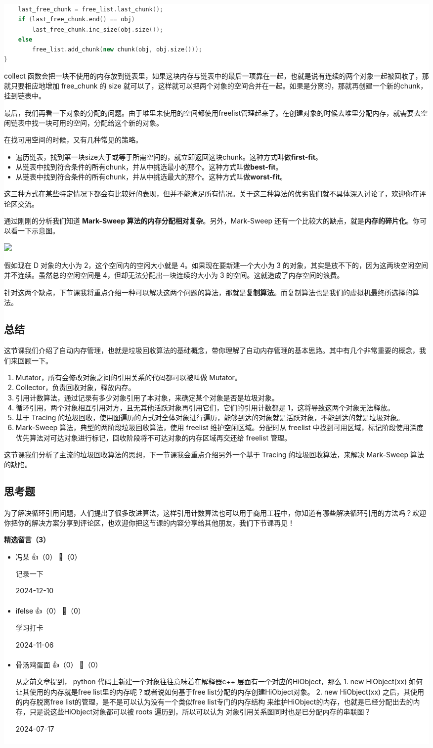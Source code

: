 ```c++
    last_free_chunk = free_list.last_chunk();
    if (last_free_chunk.end() == obj)
        last_free_chunk.inc_size(obj.size());
    else
        free_list.add_chunk(new chunk(obj, obj.size()));
}
```

collect 函数会把一块不使用的内存放到链表里，如果这块内存与链表中的最后一项靠在一起，也就是说有连续的两个对象一起被回收了，那就只要相应地增加 free\_chunk 的 size 就可以了，这样就可以把两个对象的空间合并在一起。如果是分离的，那就再创建一个新的chunk，挂到链表中。

最后，我们再看一下对象的分配的问题。由于堆里未使用的空间都使用freelist管理起来了。在创建对象的时候去堆里分配内存，就需要去空闲链表中找一块可用的空间，分配给这个新的对象。

在找可用空间的时候，又有几种常见的策略。

- 遍历链表，找到第一块size大于或等于所需空间的，就立即返回这块chunk。这种方式叫做**first-fit**。
- 从链表中找到符合条件的所有chunk，并从中挑选最小的那个。这种方式叫做**best-fit**。
- 从链表中找到符合条件的所有chunk，并从中挑选最大的那个。这种方式叫做**worst-fit**。

这三种方式在某些特定情况下都会有比较好的表现，但并不能满足所有情况。关于这三种算法的优劣我们就不具体深入讨论了，欢迎你在评论区交流。

通过刚刚的分析我们知道 **Mark-Sweep 算法的内存分配相对复杂**。另外，Mark-Sweep 还有一个比较大的缺点，就是**内存的碎片化**。你可以看一下示意图。

![](https://static001.geekbang.org/resource/image/f6/57/f6aa26dd4fde6e3fbaf8b09cda6e3957.png?wh=2128x486)

假如现在 D 对象的大小为 2，这个空间内的空闲大小就是 4。如果现在要新建一个大小为 3 的对象，其实是放不下的，因为这两块空闲空间并不连续。虽然总的空闲空间是 4，但却无法分配出一块连续的大小为 3 的空间。这就造成了内存空间的浪费。

针对这两个缺点，下节课我将重点介绍一种可以解决这两个问题的算法，那就是**复制算法**。而复制算法也是我们的虚拟机最终所选择的算法。

## 总结

这节课我们介绍了自动内存管理，也就是垃圾回收算法的基础概念，带你理解了自动内存管理的基本思路。其中有几个非常重要的概念，我们来回顾一下。

1. Mutator，所有会修改对象之间的引用关系的代码都可以被叫做 Mutator。
2. Collector，负责回收对象，释放内存。
3. 引用计数算法，通过记录有多少对象引用了本对象，来确定某个对象是否是垃圾对象。
4. 循环引用，两个对象相互引用对方，且无其他活跃对象再引用它们，它们的引用计数都是 1，这将导致这两个对象无法释放。
5. 基于 Tracing 的垃圾回收，使用图遍历的方式对全体对象进行遍历，能够到达的对象就是活跃对象，不能到达的就是垃圾对象。
6. Mark-Sweep 算法，典型的两阶段垃圾回收算法，使用 freelist 维护空闲区域。分配时从 freelist 中找到可用区域，标记阶段使用深度优先算法对可达对象进行标记，回收阶段将不可达对象的内存区域再交还给 freelist 管理。

这节课我们分析了主流的垃圾回收算法的思想，下一节课我会重点介绍另外一个基于 Tracing 的垃圾回收算法，来解决 Mark-Sweep 算法的缺陷。

## 思考题

为了解决循环引用问题，人们提出了很多改进算法，这样引用计数算法也可以用于商用工程中，你知道有哪些解决循环引用的方法吗？欢迎你把你的解决方案分享到评论区，也欢迎你把这节课的内容分享给其他朋友，我们下节课再见！
<div><strong>精选留言（3）</strong></div><ul>
<li><span>冯某</span> 👍（0） 💬（0）<p>记录一下</p>2024-12-10</li><br/><li><span>ifelse</span> 👍（0） 💬（0）<p>学习打卡</p>2024-11-06</li><br/><li><span>骨汤鸡蛋面</span> 👍（0） 💬（0）<p>从之前文章提到， python 代码上新建一个对象往往意味着在解释器c++ 层面有一个对应的HiObject，那么
1. new HiObject(xx)  如何让其使用的内存就是free list里的内存呢？或者说如何基于free list分配的内存创建HiObject对象。
2. new HiObject(xx)  之后，其使用的内存脱离free list的管理，是不是可以认为没有一个类似free list专门的内存结构 来维护HiObject的内存，也就是已经分配出去的内存，只是说这些HiObject对象都可以被 roots 遍历到，所以可以认为 对象引用关系图同时也是已分配内存的串联图？</p>2024-07-17</li><br/>
</ul>